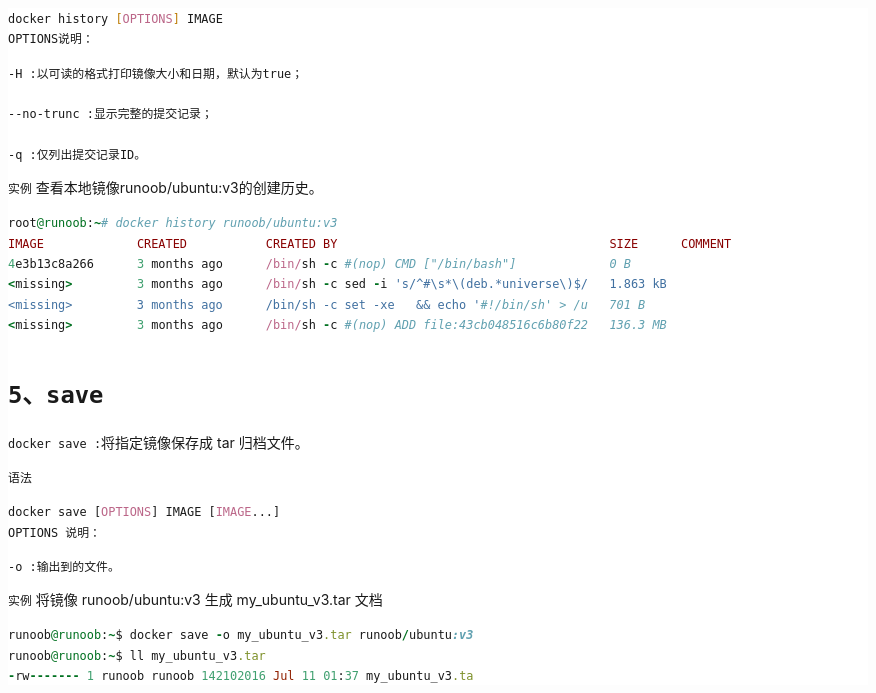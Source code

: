 

```bash
docker history [OPTIONS] IMAGE
OPTIONS说明：
```



```bash
-H :以可读的格式打印镜像大小和日期，默认为true；

--no-trunc :显示完整的提交记录；

-q :仅列出提交记录ID。
```

`实例`
查看本地镜像runoob/ubuntu:v3的创建历史。



```ruby
root@runoob:~# docker history runoob/ubuntu:v3
IMAGE             CREATED           CREATED BY                                      SIZE      COMMENT
4e3b13c8a266      3 months ago      /bin/sh -c #(nop) CMD ["/bin/bash"]             0 B                 
<missing>         3 months ago      /bin/sh -c sed -i 's/^#\s*\(deb.*universe\)$/   1.863 kB            
<missing>         3 months ago      /bin/sh -c set -xe   && echo '#!/bin/sh' > /u   701 B               
<missing>         3 months ago      /bin/sh -c #(nop) ADD file:43cb048516c6b80f22   136.3 MB
```

# `5、save`

`docker save :`将指定镜像保存成 tar 归档文件。

```
语法
```



```css
docker save [OPTIONS] IMAGE [IMAGE...]
OPTIONS 说明：
```



```undefined
-o :输出到的文件。
```

`实例`
将镜像 runoob/ubuntu:v3 生成 my_ubuntu_v3.tar 文档



```ruby
runoob@runoob:~$ docker save -o my_ubuntu_v3.tar runoob/ubuntu:v3
runoob@runoob:~$ ll my_ubuntu_v3.tar
-rw------- 1 runoob runoob 142102016 Jul 11 01:37 my_ubuntu_v3.ta
```
